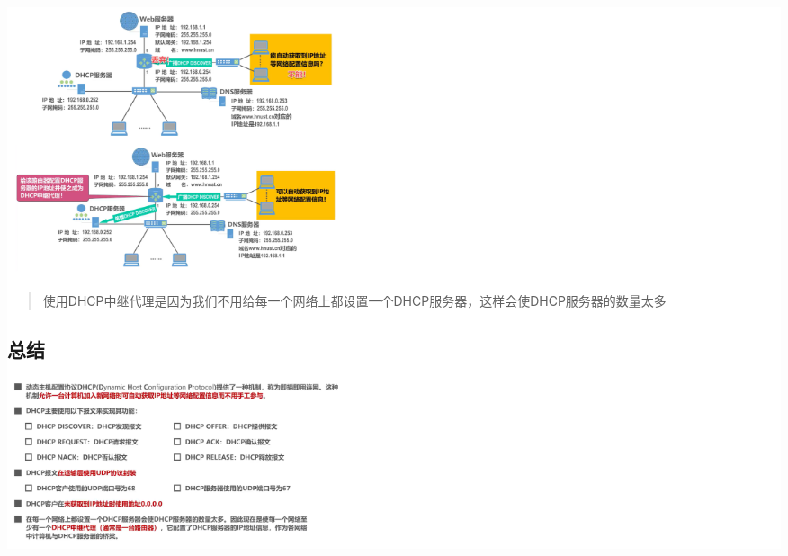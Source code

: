 <img src="./attachments/image-20201023221111923.png" alt="image-20201023221111923" style="zoom:37%;" />

> 使用DHCP中继代理是因为我们不用给每一个网络上都设置一个DHCP服务器，这样会使DHCP服务器的数量太多



## 总结

<img src="./attachments/image-20201023221251022.png" alt="image-20201023221251022" style="zoom:37%;" />
